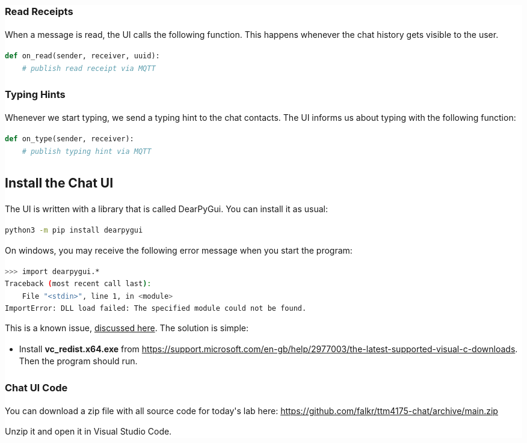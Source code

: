 
### Read Receipts

When a message is read, the UI calls the following function. This happens whenever the chat history gets visible to the user.

```python
def on_read(sender, receiver, uuid):
    # publish read receipt via MQTT
```




### Typing Hints

Whenever we start typing, we send a typing hint to the chat contacts. 
The UI informs us about typing with the following function:

```python
def on_type(sender, receiver):
    # publish typing hint via MQTT
```





## Install the Chat UI



The UI is written with a library that is called DearPyGui. You can install it as usual:

```bash
python3 -m pip install dearpygui
```

On windows, you may receive the following error message when you start the program:

```bash
>>> import dearpygui.*
Traceback (most recent call last):
    File "<stdin>", line 1, in <module>
ImportError: DLL load failed: The specified module could not be found.
```

This is a known issue, [discussed here](https://github.com/hoffstadt/DearPyGui/issues/298). The solution is simple:

* Install **vc_redist.x64.exe** from <https://support.microsoft.com/en-gb/help/2977003/the-latest-supported-visual-c-downloads>. Then the program should run. 


### Chat UI Code

You can download a zip file with all source code for today's lab here: <https://github.com/falkr/ttm4175-chat/archive/main.zip>

Unzip it and open it in Visual Studio Code.

